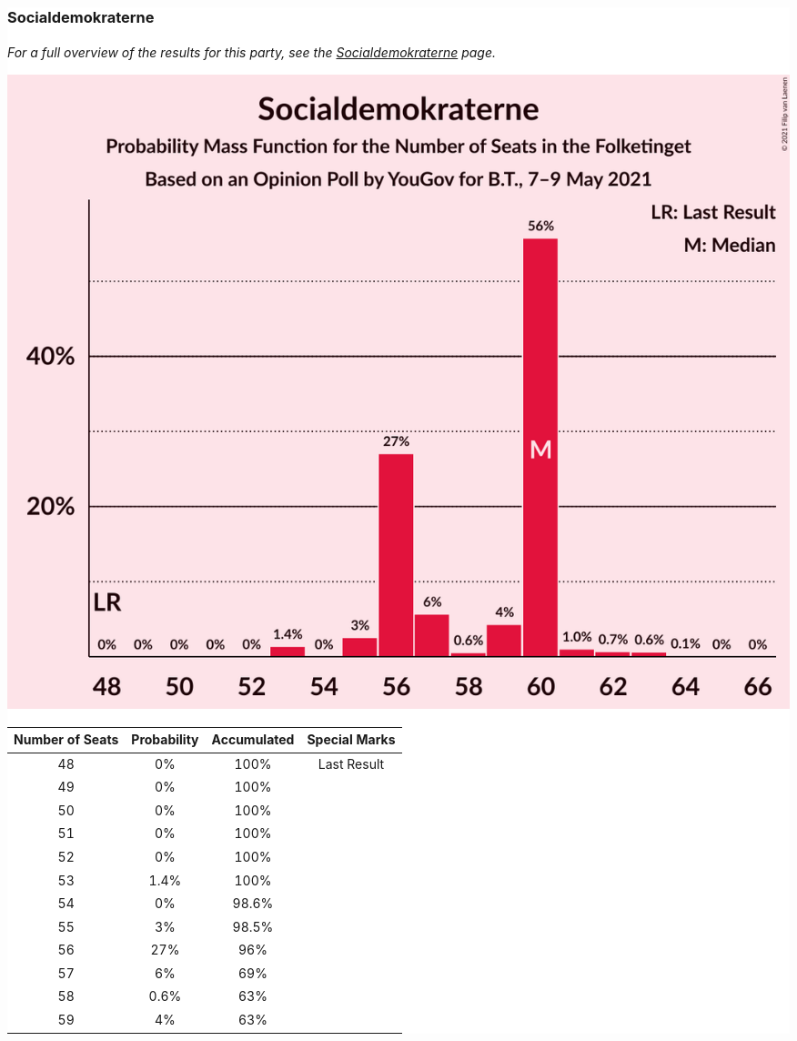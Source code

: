 ### Socialdemokraterne

*For a full overview of the results for this party, see the [Socialdemokraterne](party-socialdemokraterne.html) page.*

![Graph with seats probability mass function not yet produced](2021-05-09-YouGov-seats-pmf-socialdemokraterne.png "Seats Probability Mass Function")

| Number of Seats | Probability | Accumulated | Special Marks |
|:---------------:|:-----------:|:-----------:|:-------------:|
| 48 | 0% | 100% | Last Result |
| 49 | 0% | 100% |  |
| 50 | 0% | 100% |  |
| 51 | 0% | 100% |  |
| 52 | 0% | 100% |  |
| 53 | 1.4% | 100% |  |
| 54 | 0% | 98.6% |  |
| 55 | 3% | 98.5% |  |
| 56 | 27% | 96% |  |
| 57 | 6% | 69% |  |
| 58 | 0.6% | 63% |  |
| 59 | 4% | 63% |  |